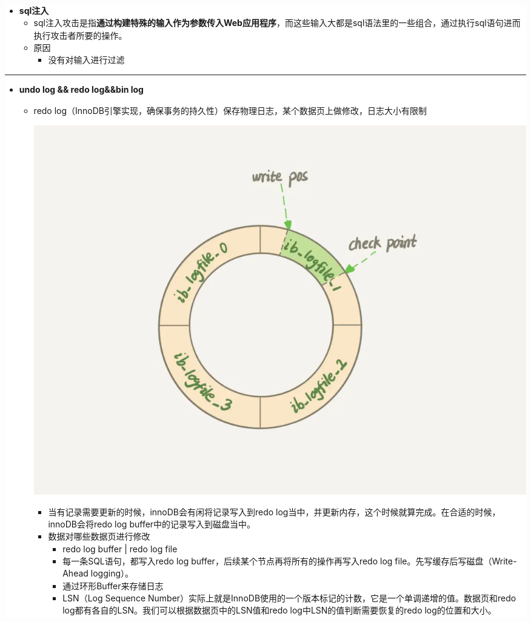 
- **sql注入**
  - sql注入攻击是指**通过构建特殊的输入作为参数传入Web应用程序**，而这些输入大都是sql语法里的一些组合，通过执行sql语句进而执行攻击者所要的操作。
  - 原因
    - 没有对输入进行过滤

---

- **undo log && redo log&&bin log**
  
  - redo log（InnoDB引擎实现，确保事务的持久性）保存物理日志，某个数据页上做修改，日志大小有限制
  
    ![redo_log](./pic/redo_log.png)
  
    - 当有记录需要更新的时候，innoDB会有闲将记录写入到redo log当中，并更新内存，这个时候就算完成。在合适的时候，innoDB会将redo log buffer中的记录写入到磁盘当中。
    - 数据对哪些数据页进行修改
      - redo log buffer | redo log file
      - 每一条SQL语句，都写入redo log buffer，后续某个节点再将所有的操作再写入redo log file。先写缓存后写磁盘（Write-Ahead logging）。
      - 通过环形Buffer来存储日志
      - LSN（Log Sequence Number）实际上就是InnoDB使用的一个版本标记的计数，它是一个单调递增的值。数据页和redo log都有各自的LSN。我们可以根据数据页中的LSN值和redo log中LSN的值判断需要恢复的redo log的位置和大小。
  